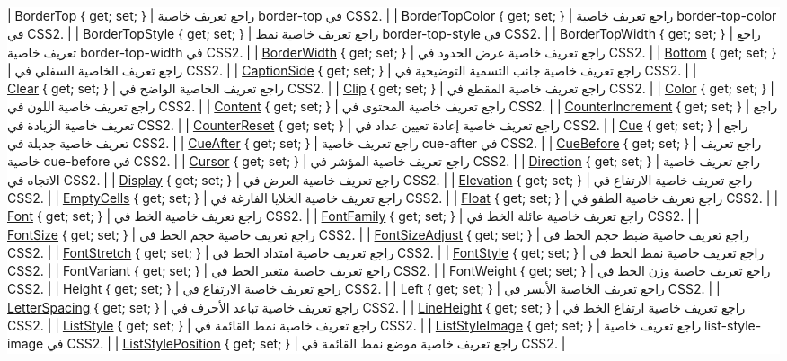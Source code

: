 | [BorderTop](../../aspose.svg.dom.css/icss2properties/bordertop/) { get; set; } | راجع تعريف خاصية border-top في CSS2. |
| [BorderTopColor](../../aspose.svg.dom.css/icss2properties/bordertopcolor/) { get; set; } | راجع تعريف خاصية border-top-color في CSS2. |
| [BorderTopStyle](../../aspose.svg.dom.css/icss2properties/bordertopstyle/) { get; set; } | راجع تعريف خاصية نمط border-top-style في CSS2. |
| [BorderTopWidth](../../aspose.svg.dom.css/icss2properties/bordertopwidth/) { get; set; } | راجع تعريف خاصية border-top-width في CSS2. |
| [BorderWidth](../../aspose.svg.dom.css/icss2properties/borderwidth/) { get; set; } | راجع تعريف خاصية عرض الحدود في CSS2. |
| [Bottom](../../aspose.svg.dom.css/icss2properties/bottom/) { get; set; } | راجع تعريف الخاصية السفلي في CSS2. |
| [CaptionSide](../../aspose.svg.dom.css/icss2properties/captionside/) { get; set; } | راجع تعريف خاصية جانب التسمية التوضيحية في CSS2. |
| [Clear](../../aspose.svg.dom.css/icss2properties/clear/) { get; set; } | راجع تعريف الخاصية الواضح في CSS2. |
| [Clip](../../aspose.svg.dom.css/icss2properties/clip/) { get; set; } | راجع تعريف خاصية المقطع في CSS2. |
| [Color](../../aspose.svg.dom.css/icss2properties/color/) { get; set; } | راجع تعريف خاصية اللون في CSS2. |
| [Content](../../aspose.svg.dom.css/icss2properties/content/) { get; set; } | راجع تعريف خاصية المحتوى في CSS2. |
| [CounterIncrement](../../aspose.svg.dom.css/icss2properties/counterincrement/) { get; set; } | راجع تعريف خاصية الزيادة في CSS2. |
| [CounterReset](../../aspose.svg.dom.css/icss2properties/counterreset/) { get; set; } | راجع تعريف خاصية إعادة تعيين عداد في CSS2. |
| [Cue](../../aspose.svg.dom.css/icss2properties/cue/) { get; set; } | راجع تعريف خاصية جديلة في CSS2. |
| [CueAfter](../../aspose.svg.dom.css/icss2properties/cueafter/) { get; set; } | راجع تعريف خاصية cue-after في CSS2. |
| [CueBefore](../../aspose.svg.dom.css/icss2properties/cuebefore/) { get; set; } | راجع تعريف خاصية cue-before في CSS2. |
| [Cursor](../../aspose.svg.dom.css/icss2properties/cursor/) { get; set; } | راجع تعريف خاصية المؤشر في CSS2. |
| [Direction](../../aspose.svg.dom.css/icss2properties/direction/) { get; set; } | راجع تعريف خاصية الاتجاه في CSS2. |
| [Display](../../aspose.svg.dom.css/icss2properties/display/) { get; set; } | راجع تعريف خاصية العرض في CSS2. |
| [Elevation](../../aspose.svg.dom.css/icss2properties/elevation/) { get; set; } | راجع تعريف خاصية الارتفاع في CSS2. |
| [EmptyCells](../../aspose.svg.dom.css/icss2properties/emptycells/) { get; set; } | راجع تعريف خاصية الخلايا الفارغة في CSS2. |
| [Float](../../aspose.svg.dom.css/icss2properties/float/) { get; set; } | راجع تعريف خاصية الطفو في CSS2. |
| [Font](../../aspose.svg.dom.css/icss2properties/font/) { get; set; } | راجع تعريف خاصية الخط في CSS2. |
| [FontFamily](../../aspose.svg.dom.css/icss2properties/fontfamily/) { get; set; } | راجع تعريف خاصية عائلة الخط في CSS2. |
| [FontSize](../../aspose.svg.dom.css/icss2properties/fontsize/) { get; set; } | راجع تعريف خاصية حجم الخط في CSS2. |
| [FontSizeAdjust](../../aspose.svg.dom.css/icss2properties/fontsizeadjust/) { get; set; } | راجع تعريف خاصية ضبط حجم الخط في CSS2. |
| [FontStretch](../../aspose.svg.dom.css/icss2properties/fontstretch/) { get; set; } | راجع تعريف خاصية امتداد الخط في CSS2. |
| [FontStyle](../../aspose.svg.dom.css/icss2properties/fontstyle/) { get; set; } | راجع تعريف خاصية نمط الخط في CSS2. |
| [FontVariant](../../aspose.svg.dom.css/icss2properties/fontvariant/) { get; set; } | راجع تعريف خاصية متغير الخط في CSS2. |
| [FontWeight](../../aspose.svg.dom.css/icss2properties/fontweight/) { get; set; } | راجع تعريف خاصية وزن الخط في CSS2. |
| [Height](../../aspose.svg.dom.css/icss2properties/height/) { get; set; } | راجع تعريف خاصية الارتفاع في CSS2. |
| [Left](../../aspose.svg.dom.css/icss2properties/left/) { get; set; } | راجع تعريف الخاصية الأيسر في CSS2. |
| [LetterSpacing](../../aspose.svg.dom.css/icss2properties/letterspacing/) { get; set; } | راجع تعريف خاصية تباعد الأحرف في CSS2. |
| [LineHeight](../../aspose.svg.dom.css/icss2properties/lineheight/) { get; set; } | راجع تعريف خاصية ارتفاع الخط في CSS2. |
| [ListStyle](../../aspose.svg.dom.css/icss2properties/liststyle/) { get; set; } | راجع تعريف خاصية نمط القائمة في CSS2. |
| [ListStyleImage](../../aspose.svg.dom.css/icss2properties/liststyleimage/) { get; set; } | راجع تعريف خاصية list-style-image في CSS2. |
| [ListStylePosition](../../aspose.svg.dom.css/icss2properties/liststyleposition/) { get; set; } | راجع تعريف خاصية موضع نمط القائمة في CSS2. |